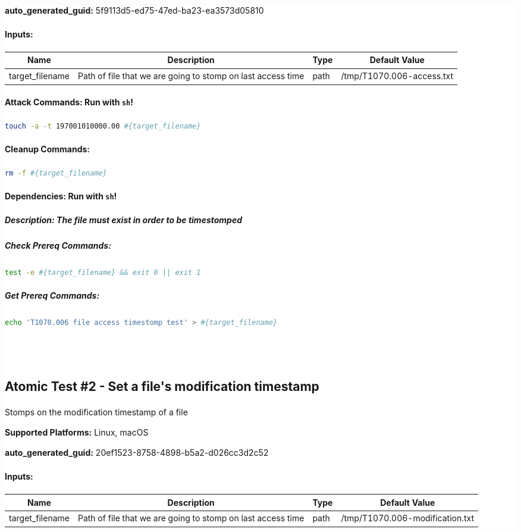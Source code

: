 
**auto_generated_guid:** 5f9113d5-ed75-47ed-ba23-ea3573d05810





#### Inputs:
| Name | Description | Type | Default Value |
|------|-------------|------|---------------|
| target_filename | Path of file that we are going to stomp on last access time | path | /tmp/T1070.006-access.txt|


#### Attack Commands: Run with `sh`! 


```sh
touch -a -t 197001010000.00 #{target_filename}
```

#### Cleanup Commands:
```sh
rm -f #{target_filename}
```



#### Dependencies:  Run with `sh`!
##### Description: The file must exist in order to be timestomped
##### Check Prereq Commands:
```sh
test -e #{target_filename} && exit 0 || exit 1
```
##### Get Prereq Commands:
```sh
echo 'T1070.006 file access timestomp test' > #{target_filename}
```




<br/>
<br/>

## Atomic Test #2 - Set a file's modification timestamp
Stomps on the modification timestamp of a file

**Supported Platforms:** Linux, macOS


**auto_generated_guid:** 20ef1523-8758-4898-b5a2-d026cc3d2c52





#### Inputs:
| Name | Description | Type | Default Value |
|------|-------------|------|---------------|
| target_filename | Path of file that we are going to stomp on last access time | path | /tmp/T1070.006-modification.txt|
